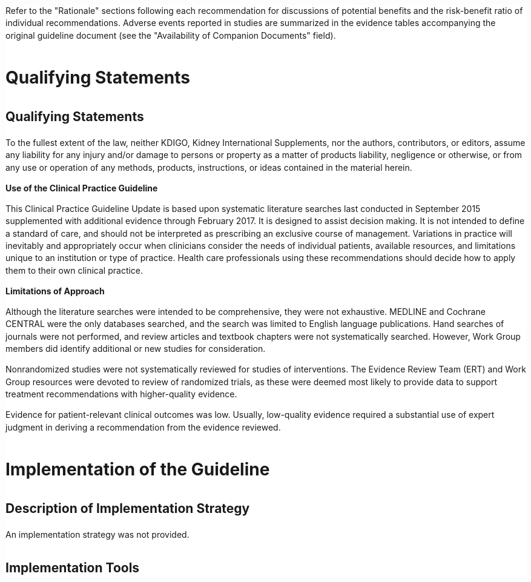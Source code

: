 

Refer to the "Rationale" sections following each recommendation for discussions of potential benefits and the risk-benefit ratio of individual recommendations. Adverse events reported in studies are summarized in the evidence tables accompanying the original guideline document (see the "Availability of Companion Documents" field).

# Qualifying Statements

## Qualifying Statements



To the fullest extent of the law, neither KDIGO, Kidney International Supplements, nor the authors, contributors, or editors, assume any liability for any injury and/or damage to persons or property as a matter of products liability, negligence or otherwise, or from any use or operation of any methods, products, instructions, or ideas contained in the material herein.

**Use of the Clinical Practice Guideline**

This Clinical Practice Guideline Update is based upon systematic literature searches last conducted in September 2015 supplemented with additional evidence through February 2017. It is designed to assist decision making. It is not intended to define a standard of care, and should not be interpreted as prescribing an exclusive course of management. Variations in practice will inevitably and appropriately occur when clinicians consider the needs of individual patients, available resources, and limitations unique to an institution or type of practice. Health care professionals using these recommendations should decide how to apply them to their own clinical practice.

**Limitations of Approach**

Although the literature searches were intended to be comprehensive, they were not exhaustive. MEDLINE and Cochrane CENTRAL were the only databases searched, and the search was limited to English language publications. Hand searches of journals were not performed, and review articles and textbook chapters were not systematically searched. However, Work Group members did identify additional or new studies for consideration.

Nonrandomized studies were not systematically reviewed for studies of interventions. The Evidence Review Team (ERT) and Work Group resources were devoted to review of randomized trials, as these were deemed most likely to provide data to support treatment recommendations with higher-quality evidence.

Evidence for patient-relevant clinical outcomes was low. Usually, low-quality evidence required a substantial use of expert judgment in deriving a recommendation from the evidence reviewed.

# Implementation of the Guideline

## Description of Implementation Strategy



An implementation strategy was not provided.

## Implementation Tools

